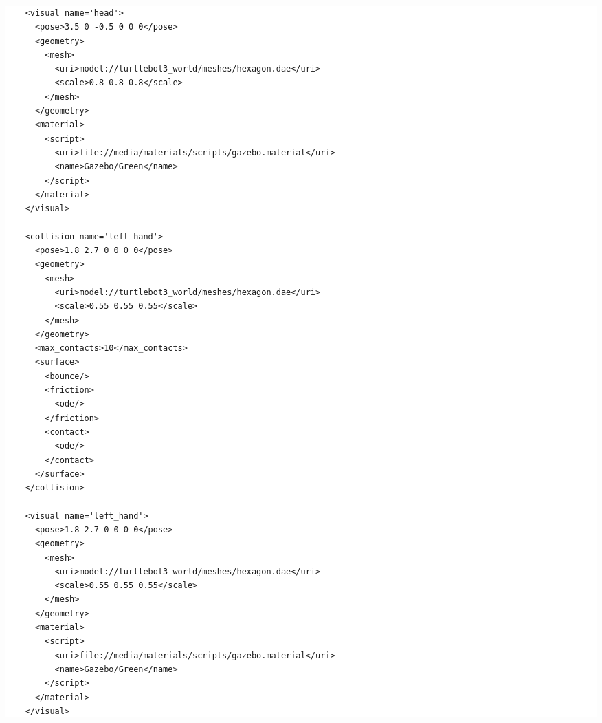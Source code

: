         <visual name='head'>
          <pose>3.5 0 -0.5 0 0 0</pose>
          <geometry>
            <mesh>
              <uri>model://turtlebot3_world/meshes/hexagon.dae</uri>
              <scale>0.8 0.8 0.8</scale>
            </mesh>
          </geometry>
          <material>
            <script>
              <uri>file://media/materials/scripts/gazebo.material</uri>
              <name>Gazebo/Green</name>
            </script>
          </material>
        </visual>

        <collision name='left_hand'>
          <pose>1.8 2.7 0 0 0 0</pose>
          <geometry>
            <mesh>
              <uri>model://turtlebot3_world/meshes/hexagon.dae</uri>
              <scale>0.55 0.55 0.55</scale>
            </mesh>
          </geometry>
          <max_contacts>10</max_contacts>
          <surface>
            <bounce/>
            <friction>
              <ode/>
            </friction>
            <contact>
              <ode/>
            </contact>
          </surface>
        </collision>

        <visual name='left_hand'>
          <pose>1.8 2.7 0 0 0 0</pose>
          <geometry>
            <mesh>
              <uri>model://turtlebot3_world/meshes/hexagon.dae</uri>
              <scale>0.55 0.55 0.55</scale>
            </mesh>
          </geometry>
          <material>
            <script>
              <uri>file://media/materials/scripts/gazebo.material</uri>
              <name>Gazebo/Green</name>
            </script>
          </material>
        </visual>
